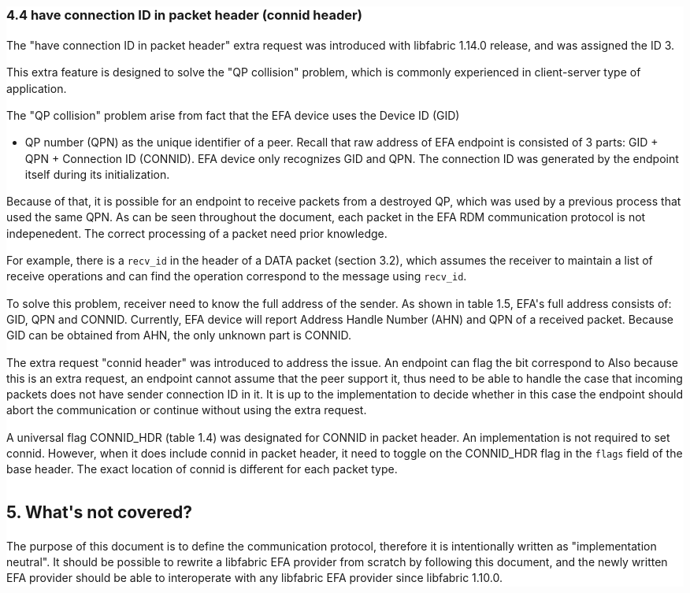 ### 4.4 have connection ID in packet header (connid header)

The "have connection ID in packet header" extra request was introduced with libfabric 1.14.0 release, and was
assigned the ID 3.

This extra feature is designed to solve the "QP collision" problem, which is commonly experienced in
client-server type of application.

The "QP collision" problem arise from fact that the EFA device uses the Device ID (GID)
+ QP number (QPN) as the unique
identifier of a peer. Recall that raw address of EFA endpoint is consisted of 3 parts:
GID + QPN + Connection ID (CONNID). EFA device only recognizes GID and QPN.
The connection ID was generated by the endpoint itself during its initialization.

Because of that, it is possible for an endpoint to receive packets from a destroyed QP, which was used
by a previous process that used the same QPN. As can be seen throughout the document, each packet in the
EFA RDM communication protocol is not indepenedent. The correct processing of a packet need prior knowledge.

For example, there is a `recv_id` in the header of a DATA packet (section 3.2), which assumes
the receiver to maintain a list of receive operations and can find the operation correspond to
the message using `recv_id`.

To solve this problem, receiver need to know the full address of the sender. As shown in table
1.5, EFA's full address consists of: GID, QPN and CONNID. Currently, EFA device will report
Address Handle Number (AHN) and QPN of a received packet. Because GID can be obtained from AHN,
the only unknown part is CONNID.

The extra request "connid header" was introduced to address the issue. An endpoint can flag
the bit correspond to 
Also because this is an extra request, an endpoint cannot assume that the peer support it, thus need to be able
to handle the case that incoming packets does not have sender connection ID in it. It is up to the
implementation to decide whether in this case the endpoint should abort the communication or continue without
using the extra request.

A universal flag CONNID_HDR (table 1.4) was designated for CONNID in packet header. An implementation is not required to
set connid. However, when it does include connid in packet header, it need to toggle on the CONNID_HDR flag in
the `flags` field of the base header. The exact location of connid is different for each packet type.

## 5. What's not covered?

The purpose of this document is to define the communication protocol, therefore it is intentionally written
as "implementation neutral". It should be possible to rewrite a libfabric EFA provider from scratch by
following this document, and the newly written EFA provider should be able to interoperate with any
libfabric EFA provider since libfabric 1.10.0.
